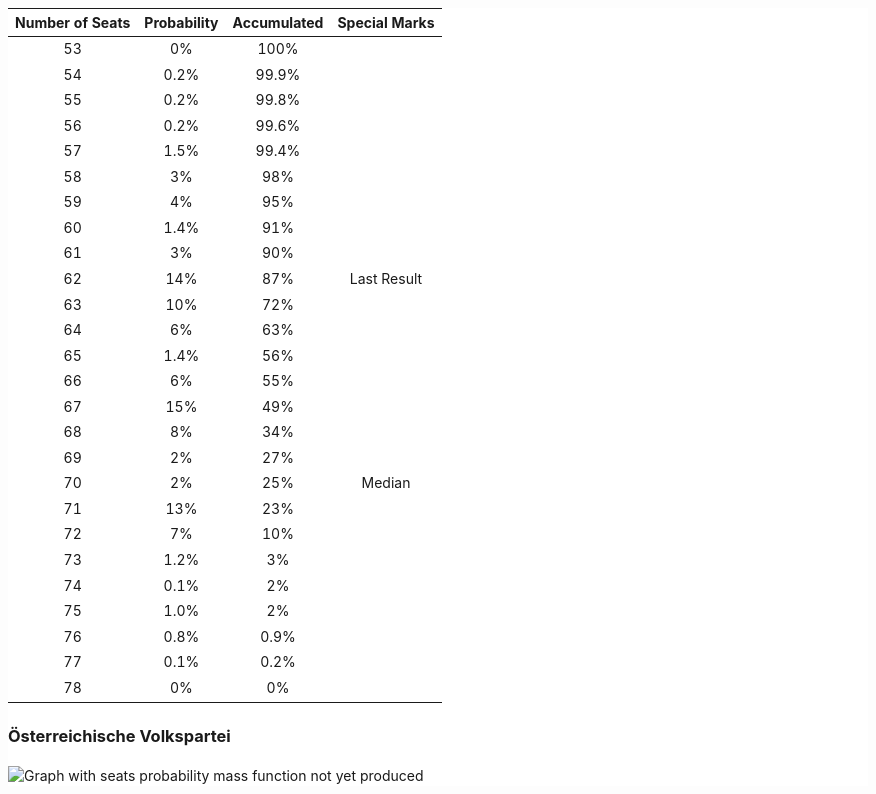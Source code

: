 | Number of Seats | Probability | Accumulated | Special Marks |
|:---------------:|:-----------:|:-----------:|:-------------:|
| 53 | 0% | 100% |  |
| 54 | 0.2% | 99.9% |  |
| 55 | 0.2% | 99.8% |  |
| 56 | 0.2% | 99.6% |  |
| 57 | 1.5% | 99.4% |  |
| 58 | 3% | 98% |  |
| 59 | 4% | 95% |  |
| 60 | 1.4% | 91% |  |
| 61 | 3% | 90% |  |
| 62 | 14% | 87% | Last Result |
| 63 | 10% | 72% |  |
| 64 | 6% | 63% |  |
| 65 | 1.4% | 56% |  |
| 66 | 6% | 55% |  |
| 67 | 15% | 49% |  |
| 68 | 8% | 34% |  |
| 69 | 2% | 27% |  |
| 70 | 2% | 25% | Median |
| 71 | 13% | 23% |  |
| 72 | 7% | 10% |  |
| 73 | 1.2% | 3% |  |
| 74 | 0.1% | 2% |  |
| 75 | 1.0% | 2% |  |
| 76 | 0.8% | 0.9% |  |
| 77 | 0.1% | 0.2% |  |
| 78 | 0% | 0% |  |

### Österreichische Volkspartei

![Graph with seats probability mass function not yet produced](2018-01-24-ResearchAffairs-coalitions-seats-pmf-övp.png "Seats Probability Mass Function")
